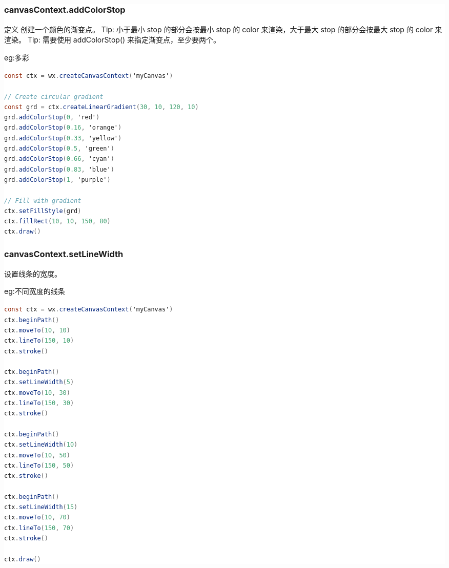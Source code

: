 ### canvasContext.addColorStop

定义
 创建一个颜色的渐变点。
 Tip: 小于最小 stop 的部分会按最小 stop 的 color 来渲染，大于最大 stop 的部分会按最大 stop 的 color 来渲染。
 Tip: 需要使用 addColorStop() 来指定渐变点，至少要两个。

eg:多彩

```csharp
const ctx = wx.createCanvasContext('myCanvas')

// Create circular gradient
const grd = ctx.createLinearGradient(30, 10, 120, 10)
grd.addColorStop(0, 'red')
grd.addColorStop(0.16, 'orange')
grd.addColorStop(0.33, 'yellow')
grd.addColorStop(0.5, 'green')
grd.addColorStop(0.66, 'cyan')
grd.addColorStop(0.83, 'blue')
grd.addColorStop(1, 'purple')

// Fill with gradient
ctx.setFillStyle(grd)
ctx.fillRect(10, 10, 150, 80)
ctx.draw()
```

### canvasContext.setLineWidth

设置线条的宽度。

eg:不同宽度的线条

```csharp
const ctx = wx.createCanvasContext('myCanvas')
ctx.beginPath()
ctx.moveTo(10, 10)
ctx.lineTo(150, 10)
ctx.stroke()

ctx.beginPath()
ctx.setLineWidth(5)
ctx.moveTo(10, 30)
ctx.lineTo(150, 30)
ctx.stroke()

ctx.beginPath()
ctx.setLineWidth(10)
ctx.moveTo(10, 50)
ctx.lineTo(150, 50)
ctx.stroke()

ctx.beginPath()
ctx.setLineWidth(15)
ctx.moveTo(10, 70)
ctx.lineTo(150, 70)
ctx.stroke()

ctx.draw()
```

